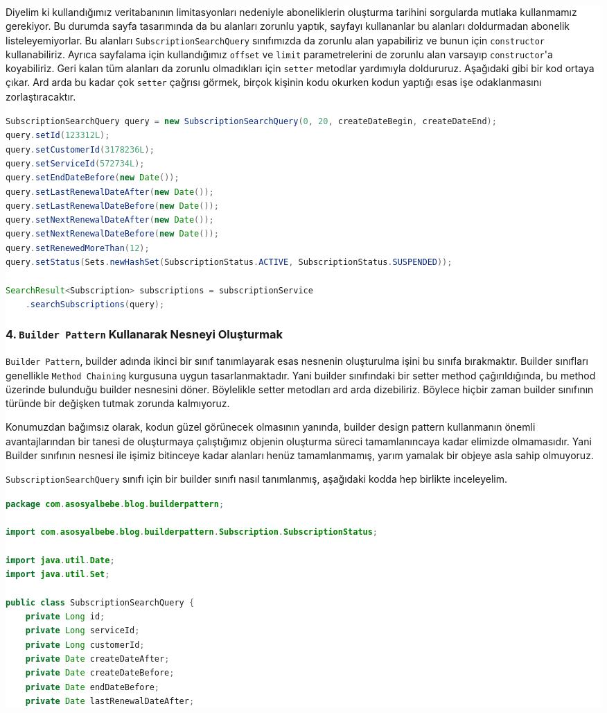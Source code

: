 Diyelim ki kullandığımız veritabanının limitasyonları nedeniyle 
aboneliklerin oluşturma tarihini sorgularda mutlaka kullanmamız gerekiyor. 
Bu durumda sayfa tasarımında da bu alanları zorunlu yaptık, 
sayfayı kullananlar bu alanları doldurmadan abonelik listeleyemiyorlar. 
Bu alanları `SubscriptionSearchQuery` sınıfımızda da zorunlu alan yapabiliriz 
ve bunun için `constructor` kullanabiliriz. 
Ayrıca sayfalama için kullandığımız `offset` ve `limit` parametrelerini de 
zorunlu alan varsayıp `constructor`'a koyabiliriz. 
Geri kalan tüm alanları da zorunlu olmadıkları için `setter` metodlar yardımıyla doldururuz. 
Aşağıdaki gibi bir kod ortaya çıkar. 
Ard arda bu kadar çok `setter` çağrısı görmek, 
birçok kişinin kodu okurken kodun yaptığı esas işe odaklanmasını zorlaştıracaktır.

```java
SubscriptionSearchQuery query = new SubscriptionSearchQuery(0, 20, createDateBegin, createDateEnd);
query.setId(123312L);
query.setCustomerId(3178236L);
query.setServiceId(572734L);
query.setEndDateBefore(new Date());
query.setLastRenewalDateAfter(new Date());
query.setLastRenewalDateBefore(new Date());
query.setNextRenewalDateAfter(new Date());
query.setNextRenewalDateBefore(new Date());
query.setRenewedMoreThan(12);
query.setStatus(Sets.newHashSet(SubscriptionStatus.ACTIVE, SubscriptionStatus.SUSPENDED));

SearchResult<Subscription> subscriptions = subscriptionService
    .searchSubscriptions(query);
```

### 4. `Builder Pattern` Kullanarak Nesneyi Oluşturmak

`Builder Pattern`, builder adında ikinci bir sınıf tanımlayarak esas nesnenin oluşturulma işini bu sınıfa bırakmaktır. 
Builder sınıfları genellikle `Method Chaining` kurgusuna uygun tasarlanmaktadır. 
Yani builder sınıfındaki bir setter method çağırıldığında, bu method üzerinde bulunduğu builder nesnesini döner. 
Böylelikle setter metodları ard arda dizebiliriz. 
Böylece hiçbir zaman builder sınıfının türünde bir değişken tutmak zorunda kalmıyoruz.

Konumuzdan bağımsız olarak, kodun güzel görünecek olmasının yanında, 
builder design pattern kullanmanın önemli avantajlarından bir tanesi de oluşturmaya çalıştığımız objenin 
oluşturma süreci tamamlanıncaya kadar elimizde olmamasıdır. 
Yani Builder sınıfının nesnesi ile işimiz bitinceye kadar alanları henüz tamamlanmamış, 
yarım yamalak bir objeye asla sahip olmuyoruz.

`SubscriptionSearchQuery` sınıfı için bir builder sınıfı nasıl tanımlanmış, 
aşağıdaki kodda hep birlikte inceleyelim.

```java
package com.asosyalbebe.blog.builderpattern;

import com.asosyalbebe.blog.builderpattern.Subscription.SubscriptionStatus;

import java.util.Date;
import java.util.Set;

public class SubscriptionSearchQuery {
    private Long id;
    private Long serviceId;
    private Long customerId;
    private Date createDateAfter;
    private Date createDateBefore;
    private Date endDateBefore;
    private Date lastRenewalDateAfter;
```